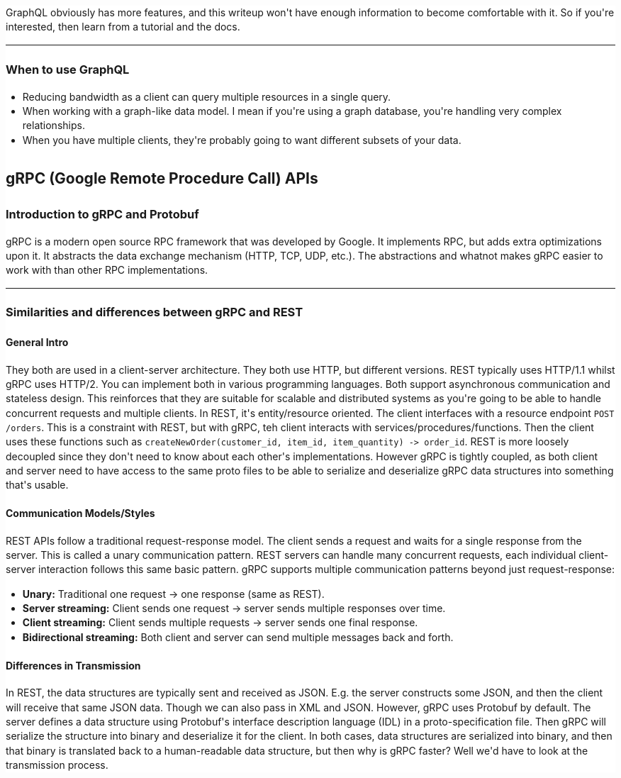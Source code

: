 GraphQL obviously has more features, and this writeup won't have enough information to become comfortable with it. So if you're interested, then learn from a tutorial and the docs.

---
### When to use GraphQL
- Reducing bandwidth as a client can query multiple resources in a single query.
- When working with a graph-like data model. I mean if you're using a graph database, you're handling very complex relationships. 
- When you have multiple clients, they're probably going to want different subsets of your data. 


## gRPC (Google Remote Procedure Call) APIs

### Introduction to gRPC and Protobuf
gRPC is a modern open source RPC framework that was developed by Google. It implements RPC, but adds extra optimizations upon it. It abstracts the data exchange mechanism (HTTP, TCP, UDP, etc.). The abstractions and whatnot makes gRPC easier to work with than other RPC implementations.

---
### Similarities and differences between gRPC and REST

#### General Intro
They both are used in a client-server architecture. They both use HTTP, but different versions. REST typically uses HTTP/1.1 whilst gRPC uses HTTP/2. You can implement both in various programming languages. Both support asynchronous communication and stateless design. This reinforces that they are suitable for scalable and distributed systems as you're going to be able to handle concurrent requests and multiple clients. In REST, it's entity/resource oriented. The client interfaces with a resource endpoint `POST /orders`. This is a constraint with REST, but with gRPC, teh client interacts with services/procedures/functions. Then the client uses these functions such as `createNewOrder(customer_id, item_id, item_quantity) -> order_id`. REST is more loosely decoupled since they don't need to know about each other's implementations. However gRPC is tightly coupled, as both client and server need to have access to the same proto files to be able to serialize and deserialize gRPC data structures into something that's usable.  

#### Communication Models/Styles
REST APIs follow a traditional request-response model. The client sends a request and waits for a single response from the server. This is called a unary communication pattern. REST servers can handle many concurrent requests, each individual client-server interaction follows this same basic pattern. gRPC supports multiple communication patterns beyond just request-response:
- **Unary:** Traditional one request $\rightarrow$ one response (same as REST).
- **Server streaming:** Client sends one request $\rightarrow$ server sends multiple responses over time.
- **Client streaming:** Client sends multiple requests $\rightarrow$ server sends one final response.
- **Bidirectional streaming:** Both client and server can send multiple messages back and forth.

#### Differences in Transmission
In REST, the data structures are typically sent and received as JSON. E.g. the server constructs some JSON, and then the client will receive that same JSON data. Though we can also pass in XML and JSON. However, gRPC uses Protobuf by default. The server defines a data structure using Protobuf's interface description language (IDL) in a proto-specification file. Then gRPC will serialize the structure into binary and deserialize it for the client. In both cases, data structures are serialized into binary, and then that binary is translated back to a human-readable data structure, but then why is gRPC faster? Well we'd have to look at the transmission process.
